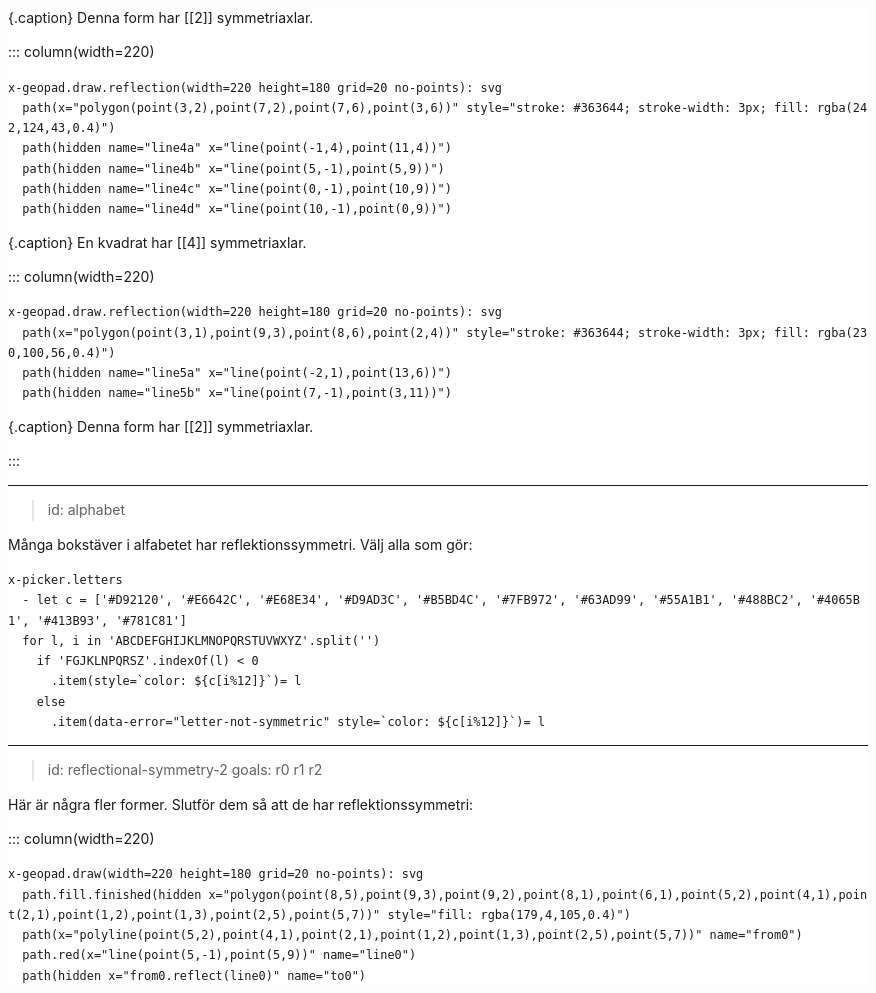 {.caption} Denna form har [[2]] symmetriaxlar. 

::: column(width=220)

    x-geopad.draw.reflection(width=220 height=180 grid=20 no-points): svg
      path(x="polygon(point(3,2),point(7,2),point(7,6),point(3,6))" style="stroke: #363644; stroke-width: 3px; fill: rgba(242,124,43,0.4)")
      path(hidden name="line4a" x="line(point(-1,4),point(11,4))")
      path(hidden name="line4b" x="line(point(5,-1),point(5,9))")
      path(hidden name="line4c" x="line(point(0,-1),point(10,9))")
      path(hidden name="line4d" x="line(point(10,-1),point(0,9))")

{.caption} En kvadrat har [[4]] symmetriaxlar. 

::: column(width=220)

    x-geopad.draw.reflection(width=220 height=180 grid=20 no-points): svg
      path(x="polygon(point(3,1),point(9,3),point(8,6),point(2,4))" style="stroke: #363644; stroke-width: 3px; fill: rgba(230,100,56,0.4)")
      path(hidden name="line5a" x="line(point(-2,1),point(13,6))")
      path(hidden name="line5b" x="line(point(7,-1),point(3,11))")

{.caption} Denna form har [[2]] symmetriaxlar. 

:::

---
> id: alphabet

Många bokstäver i alfabetet har reflektionssymmetri. Välj alla som gör: 

    x-picker.letters
      - let c = ['#D92120', '#E6642C', '#E68E34', '#D9AD3C', '#B5BD4C', '#7FB972', '#63AD99', '#55A1B1', '#488BC2', '#4065B1', '#413B93', '#781C81']
      for l, i in 'ABCDEFGHIJKLMNOPQRSTUVWXYZ'.split('')
        if 'FGJKLNPQRSZ'.indexOf(l) < 0
          .item(style=`color: ${c[i%12]}`)= l
        else
          .item(data-error="letter-not-symmetric" style=`color: ${c[i%12]}`)= l

---
> id: reflectional-symmetry-2
> goals: r0 r1 r2

Här är några fler former. Slutför dem så att de har reflektionssymmetri: 

::: column(width=220)

    x-geopad.draw(width=220 height=180 grid=20 no-points): svg
      path.fill.finished(hidden x="polygon(point(8,5),point(9,3),point(9,2),point(8,1),point(6,1),point(5,2),point(4,1),point(2,1),point(1,2),point(1,3),point(2,5),point(5,7))" style="fill: rgba(179,4,105,0.4)")
      path(x="polyline(point(5,2),point(4,1),point(2,1),point(1,2),point(1,3),point(2,5),point(5,7))" name="from0")
      path.red(x="line(point(5,-1),point(5,9))" name="line0")
      path(hidden x="from0.reflect(line0)" name="to0")
